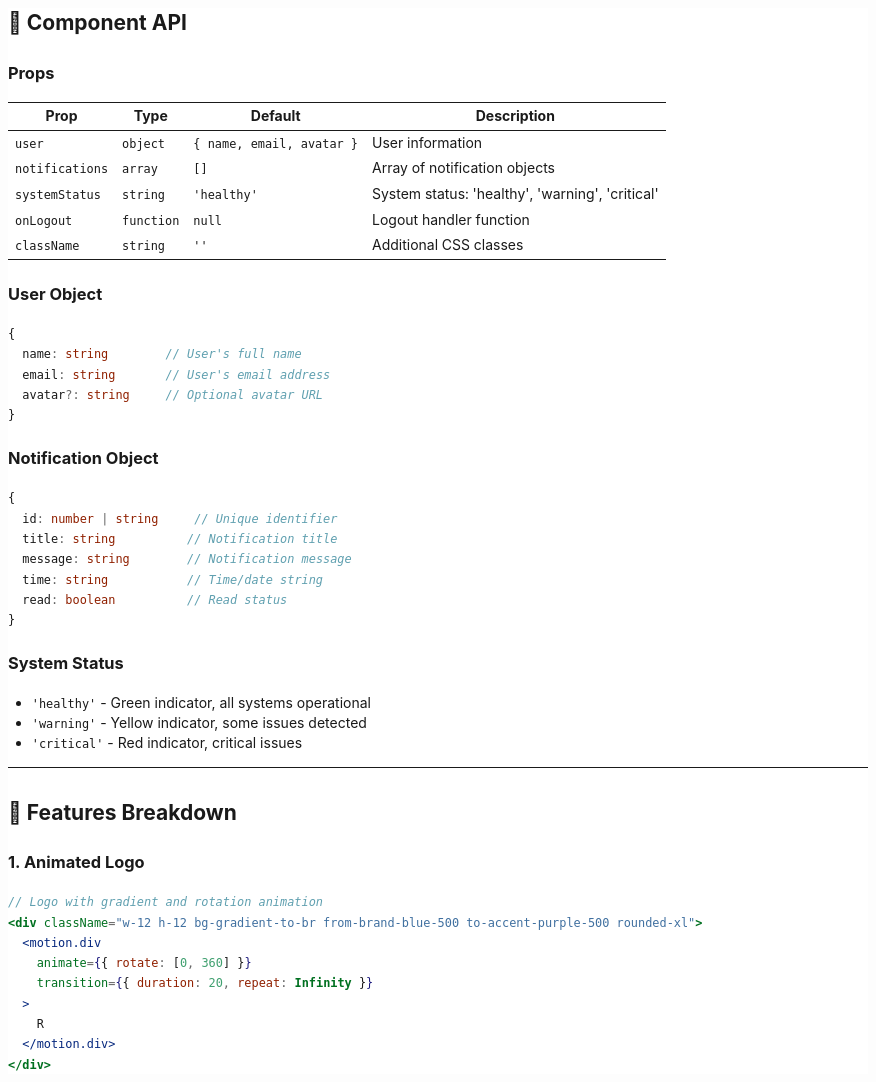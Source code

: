 
## 📖 Component API

### Props

| Prop | Type | Default | Description |
|------|------|---------|-------------|
| `user` | `object` | `{ name, email, avatar }` | User information |
| `notifications` | `array` | `[]` | Array of notification objects |
| `systemStatus` | `string` | `'healthy'` | System status: 'healthy', 'warning', 'critical' |
| `onLogout` | `function` | `null` | Logout handler function |
| `className` | `string` | `''` | Additional CSS classes |

### User Object

```typescript
{
  name: string        // User's full name
  email: string       // User's email address
  avatar?: string     // Optional avatar URL
}
```

### Notification Object

```typescript
{
  id: number | string     // Unique identifier
  title: string          // Notification title
  message: string        // Notification message
  time: string           // Time/date string
  read: boolean          // Read status
}
```

### System Status

- `'healthy'` - Green indicator, all systems operational
- `'warning'` - Yellow indicator, some issues detected
- `'critical'` - Red indicator, critical issues

---

## 🎨 Features Breakdown

### 1. Animated Logo

```jsx
// Logo with gradient and rotation animation
<div className="w-12 h-12 bg-gradient-to-br from-brand-blue-500 to-accent-purple-500 rounded-xl">
  <motion.div
    animate={{ rotate: [0, 360] }}
    transition={{ duration: 20, repeat: Infinity }}
  >
    R
  </motion.div>
</div>
```
